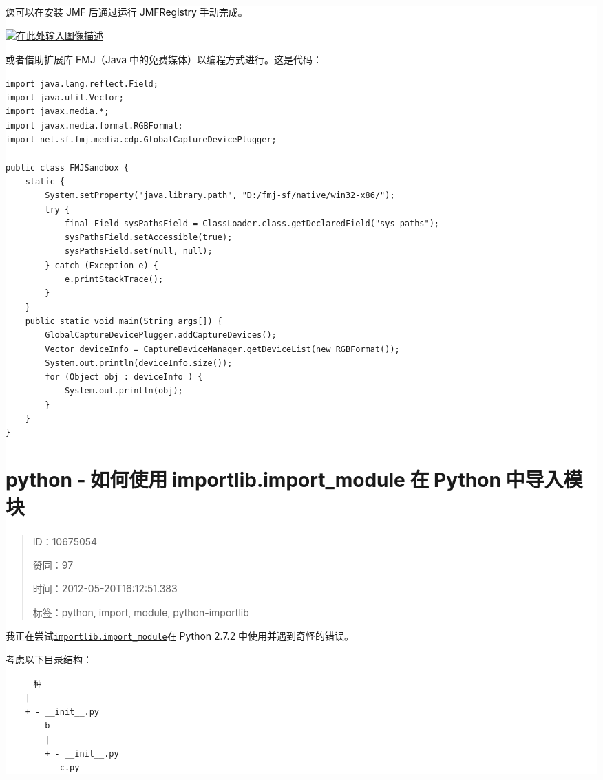 您可以在安装 JMF 后通过运行 JMFRegistry 手动完成。

[![在此处输入图像描述](../Images/f211a89fa8bf405fec1207167b255f79.png)](https://i.stack.imgur.com/6OcbA.png)

或者借助扩展库 FMJ（Java 中的免费媒体）以编程方式进行。这是代码：

```
import java.lang.reflect.Field;
import java.util.Vector;
import javax.media.*;
import javax.media.format.RGBFormat;
import net.sf.fmj.media.cdp.GlobalCaptureDevicePlugger;

public class FMJSandbox {
    static {
        System.setProperty("java.library.path", "D:/fmj-sf/native/win32-x86/");
        try {
            final Field sysPathsField = ClassLoader.class.getDeclaredField("sys_paths");
            sysPathsField.setAccessible(true);
            sysPathsField.set(null, null);
        } catch (Exception e) {
            e.printStackTrace();
        }
    }
    public static void main(String args[]) {
        GlobalCaptureDevicePlugger.addCaptureDevices(); 
        Vector deviceInfo = CaptureDeviceManager.getDeviceList(new RGBFormat());
        System.out.println(deviceInfo.size());
        for (Object obj : deviceInfo ) {
            System.out.println(obj);
        }
    }
} 
```

# python - 如何使用 importlib.import_module 在 Python 中导入模块

> ID：10675054
> 
> 赞同：97
> 
> 时间：2012-05-20T16:12:51.383
> 
> 标签：python, import, module, python-importlib

我正在尝试[`importlib.import_module`](https://docs.python.org/2/library/importlib.html)在 Python 2.7.2 中使用并遇到奇怪的错误。

考虑以下目录结构：

```
    一种
    |
    + - __init__.py
      - b
        |
        + - __init__.py
          -c.py

```
